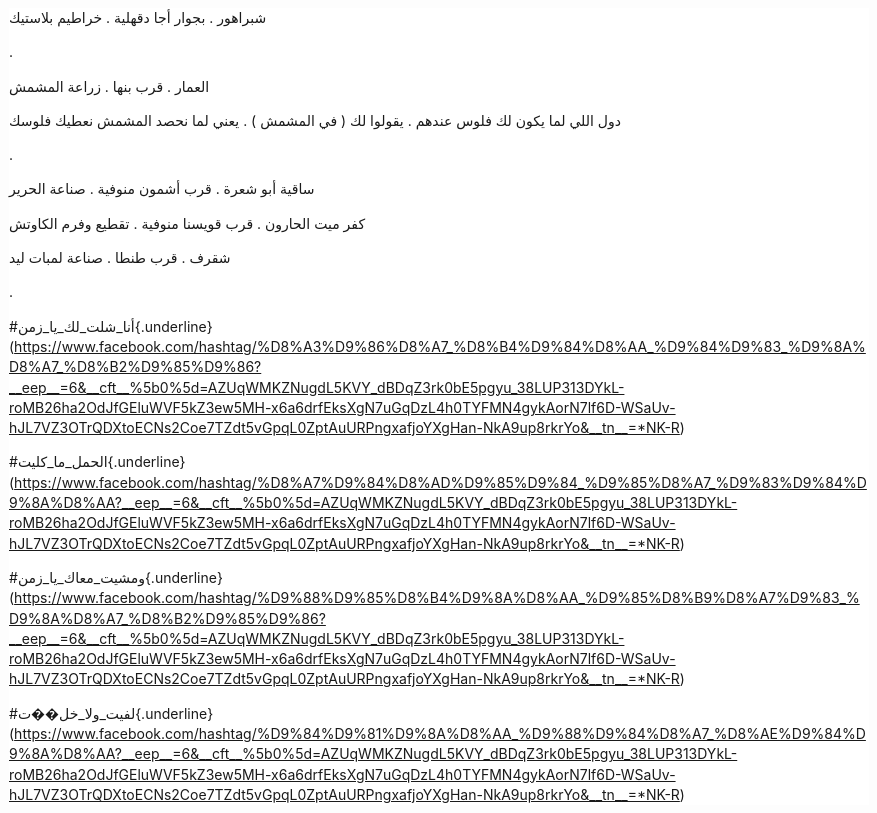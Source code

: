 شبراهور . بجوار أجا دقهلية . خراطيم بلاستيك

.

العمار . قرب بنها . زراعة المشمش

دول اللي لما يكون لك فلوس عندهم . يقولوا لك ( في المشمش ) . يعني لما
نحصد المشمش نعطيك فلوسك

.

ساقية أبو شعرة . قرب أشمون منوفية . صناعة الحرير

كفر ميت الحارون . قرب قويسنا منوفية . تقطيع وفرم الكاوتش

شقرف . قرب طنطا . صناعة لمبات ليد

.

\#أنا_شلت_لك_يا_زمن{.underline}(https://www.facebook.com/hashtag/%D8%A3%D9%86%D8%A7_%D8%B4%D9%84%D8%AA_%D9%84%D9%83_%D9%8A%D8%A7_%D8%B2%D9%85%D9%86?__eep__=6&__cft__%5b0%5d=AZUqWMKZNugdL5KVY_dBDqZ3rk0bE5pgyu_38LUP313DYkL-roMB26ha2OdJfGEluWVF5kZ3ew5MH-x6a6drfEksXgN7uGqDzL4h0TYFMN4gykAorN7lf6D-WSaUv-hJL7VZ3OTrQDXtoECNs2Coe7TZdt5vGpqL0ZptAuURPngxafjoYXgHan-NkA9up8rkrYo&__tn__=*NK-R)

\#الحمل_ما_كليت{.underline}(https://www.facebook.com/hashtag/%D8%A7%D9%84%D8%AD%D9%85%D9%84_%D9%85%D8%A7_%D9%83%D9%84%D9%8A%D8%AA?__eep__=6&__cft__%5b0%5d=AZUqWMKZNugdL5KVY_dBDqZ3rk0bE5pgyu_38LUP313DYkL-roMB26ha2OdJfGEluWVF5kZ3ew5MH-x6a6drfEksXgN7uGqDzL4h0TYFMN4gykAorN7lf6D-WSaUv-hJL7VZ3OTrQDXtoECNs2Coe7TZdt5vGpqL0ZptAuURPngxafjoYXgHan-NkA9up8rkrYo&__tn__=*NK-R)

\#ومشيت_معاك_يا_زمن{.underline}(https://www.facebook.com/hashtag/%D9%88%D9%85%D8%B4%D9%8A%D8%AA_%D9%85%D8%B9%D8%A7%D9%83_%D9%8A%D8%A7_%D8%B2%D9%85%D9%86?__eep__=6&__cft__%5b0%5d=AZUqWMKZNugdL5KVY_dBDqZ3rk0bE5pgyu_38LUP313DYkL-roMB26ha2OdJfGEluWVF5kZ3ew5MH-x6a6drfEksXgN7uGqDzL4h0TYFMN4gykAorN7lf6D-WSaUv-hJL7VZ3OTrQDXtoECNs2Coe7TZdt5vGpqL0ZptAuURPngxafjoYXgHan-NkA9up8rkrYo&__tn__=*NK-R)

\#لفيت_ولا_خل��ت{.underline}(https://www.facebook.com/hashtag/%D9%84%D9%81%D9%8A%D8%AA_%D9%88%D9%84%D8%A7_%D8%AE%D9%84%D9%8A%D8%AA?__eep__=6&__cft__%5b0%5d=AZUqWMKZNugdL5KVY_dBDqZ3rk0bE5pgyu_38LUP313DYkL-roMB26ha2OdJfGEluWVF5kZ3ew5MH-x6a6drfEksXgN7uGqDzL4h0TYFMN4gykAorN7lf6D-WSaUv-hJL7VZ3OTrQDXtoECNs2Coe7TZdt5vGpqL0ZptAuURPngxafjoYXgHan-NkA9up8rkrYo&__tn__=*NK-R)

